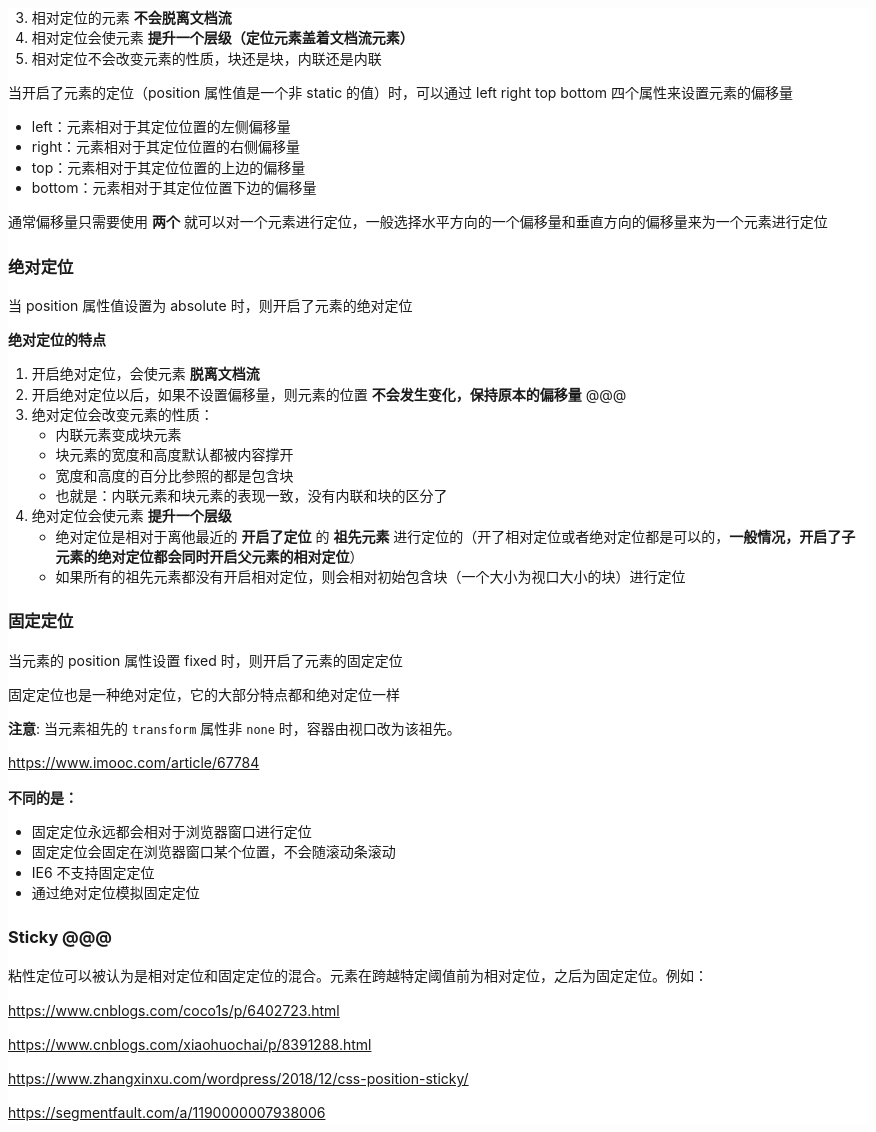3. 相对定位的元素 **不会脱离文档流**
4. 相对定位会使元素 **提升一个层级（定位元素盖着文档流元素）**
5. 相对定位不会改变元素的性质，块还是块，内联还是内联

当开启了元素的定位（position 属性值是一个非 static 的值）时，可以通过 left right top bottom 四个属性来设置元素的偏移量

- left：元素相对于其定位位置的左侧偏移量
- right：元素相对于其定位位置的右侧偏移量
- top：元素相对于其定位位置的上边的偏移量
- bottom：元素相对于其定位位置下边的偏移量

通常偏移量只需要使用 **两个** 就可以对一个元素进行定位，一般选择水平方向的一个偏移量和垂直方向的偏移量来为一个元素进行定位

### 绝对定位

当 position 属性值设置为 absolute 时，则开启了元素的绝对定位

**绝对定位的特点**

1. 开启绝对定位，会使元素 **脱离文档流**
2. 开启绝对定位以后，如果不设置偏移量，则元素的位置 **不会发生变化，保持原本的偏移量** @@@
3. 绝对定位会改变元素的性质：
	- 内联元素变成块元素
	- 块元素的宽度和高度默认都被内容撑开
	- 宽度和高度的百分比参照的都是包含块
	- 也就是：内联元素和块元素的表现一致，没有内联和块的区分了
1. 绝对定位会使元素 **提升一个层级**
	- 绝对定位是相对于离他最近的 **开启了定位** 的 **祖先元素** 进行定位的（开了相对定位或者绝对定位都是可以的，**一般情况，开启了子元素的绝对定位都会同时开启父元素的相对定位**）
	- 如果所有的祖先元素都没有开启相对定位，则会相对初始包含块（一个大小为视口大小的块）进行定位

### 固定定位

当元素的 position 属性设置 fixed 时，则开启了元素的固定定位

固定定位也是一种绝对定位，它的大部分特点都和绝对定位一样

**注意**: 当元素祖先的 `transform` 属性非 `none` 时，容器由视口改为该祖先。

https://www.imooc.com/article/67784

**不同的是：**

- 固定定位永远都会相对于浏览器窗口进行定位
- 固定定位会固定在浏览器窗口某个位置，不会随滚动条滚动
- IE6 不支持固定定位
- 通过绝对定位模拟固定定位

### Sticky @@@

粘性定位可以被认为是相对定位和固定定位的混合。元素在跨越特定阈值前为相对定位，之后为固定定位。例如：

<https://www.cnblogs.com/coco1s/p/6402723.html>

<https://www.cnblogs.com/xiaohuochai/p/8391288.html>

<https://www.zhangxinxu.com/wordpress/2018/12/css-position-sticky/>

<https://segmentfault.com/a/1190000007938006>
